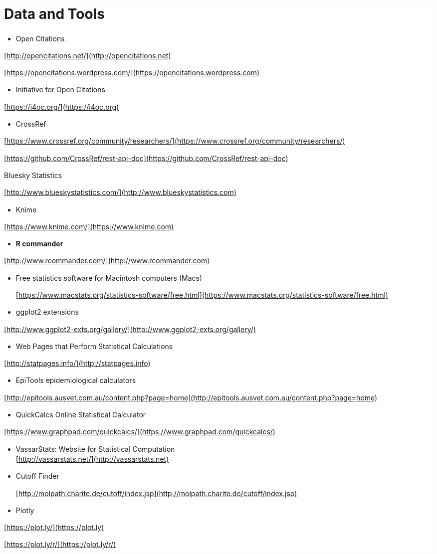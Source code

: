 # Data and Tools

* Open Citations

[http://opencitations.net/](http://opencitations.net)

[https://opencitations.wordpress.com/](https://opencitations.wordpress.com)

* Initiative for Open Citations

[https://i4oc.org/](https://i4oc.org)

* CrossRef

[https://www.crossref.org/community/researchers/](https://www.crossref.org/community/researchers/)

[https://github.com/CrossRef/rest-api-doc](https://github.com/CrossRef/rest-api-doc)

Bluesky Statistics

[http://www.blueskystatistics.com/](http://www.blueskystatistics.com)

* Knime

[https://www.knime.com/](https://www.knime.com)

* **R commander**

[http://www.rcommander.com/](http://www.rcommander.com)

*   Free statistics software for Macintosh computers (Macs)

    [https://www.macstats.org/statistics-software/free.html](https://www.macstats.org/statistics-software/free.html)
* ggplot2 extensions

[http://www.ggplot2-exts.org/gallery/](http://www.ggplot2-exts.org/gallery/)

* Web Pages that Perform Statistical Calculations

[http://statpages.info/](http://statpages.info)

* EpiTools epidemiological calculators

[http://epitools.ausvet.com.au/content.php?page=home](http://epitools.ausvet.com.au/content.php?page=home)

* QuickCalcs Online Statistical Calculator

[https://www.graphpad.com/quickcalcs/](https://www.graphpad.com/quickcalcs/)

* VassarStats: Website for Statistical Computation\
  [http://vassarstats.net/](http://vassarstats.net)
*   Cutoff Finder

    [http://molpath.charite.de/cutoff/index.jsp](http://molpath.charite.de/cutoff/index.jsp)
* Plotly

[https://plot.ly/](https://plot.ly)

[https://plot.ly/r/](https://plot.ly/r/)
